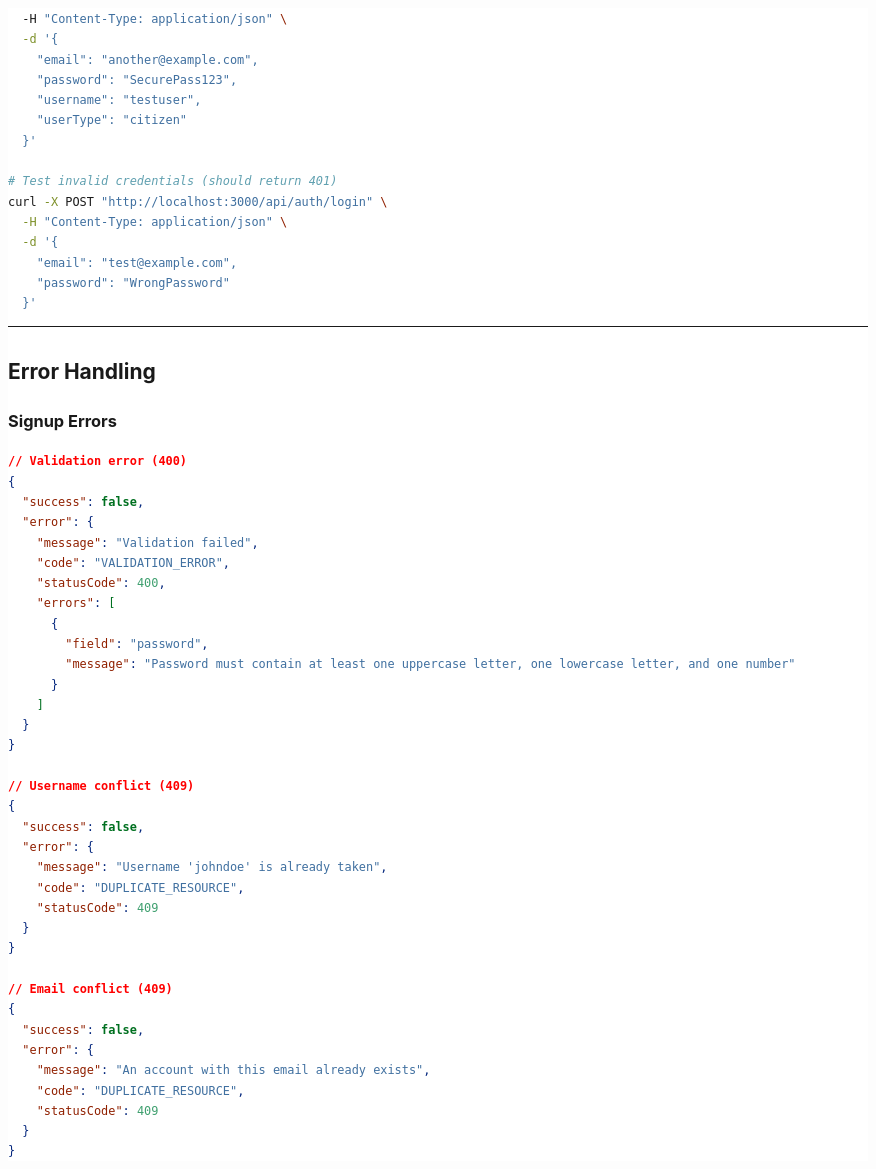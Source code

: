 ```bash
  -H "Content-Type: application/json" \
  -d '{
    "email": "another@example.com",
    "password": "SecurePass123",
    "username": "testuser",
    "userType": "citizen"
  }'

# Test invalid credentials (should return 401)
curl -X POST "http://localhost:3000/api/auth/login" \
  -H "Content-Type: application/json" \
  -d '{
    "email": "test@example.com",
    "password": "WrongPassword"
  }'
```

---

## Error Handling

### Signup Errors
```json
// Validation error (400)
{
  "success": false,
  "error": {
    "message": "Validation failed",
    "code": "VALIDATION_ERROR",
    "statusCode": 400,
    "errors": [
      {
        "field": "password",
        "message": "Password must contain at least one uppercase letter, one lowercase letter, and one number"
      }
    ]
  }
}

// Username conflict (409)
{
  "success": false,
  "error": {
    "message": "Username 'johndoe' is already taken",
    "code": "DUPLICATE_RESOURCE",
    "statusCode": 409
  }
}

// Email conflict (409)
{
  "success": false,
  "error": {
    "message": "An account with this email already exists",
    "code": "DUPLICATE_RESOURCE",
    "statusCode": 409
  }
}
```
